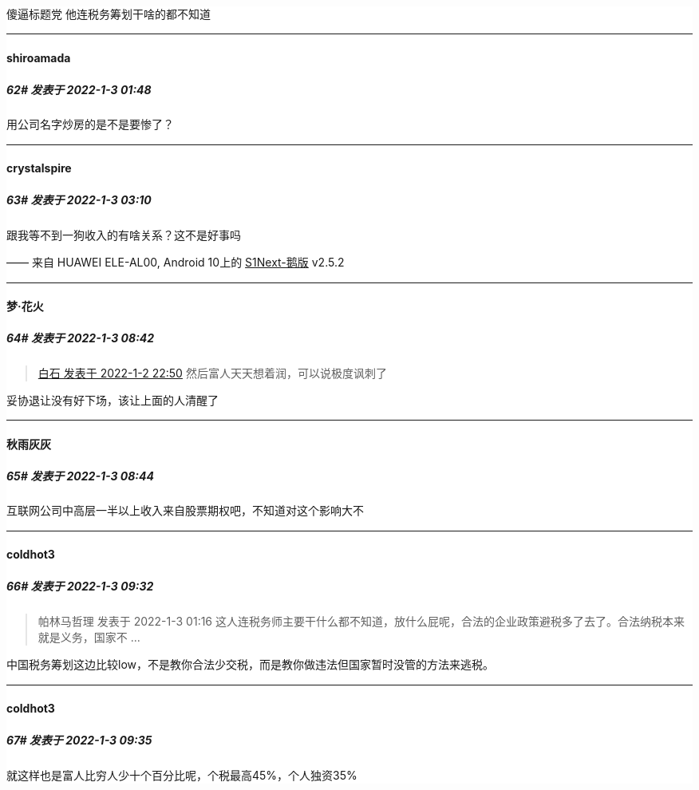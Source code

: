 傻逼标题党
他连税务筹划干啥的都不知道

*****

####  shiroamada  
##### 62#       发表于 2022-1-3 01:48

用公司名字炒房的是不是要惨了？

*****

####  crystalspire  
##### 63#       发表于 2022-1-3 03:10

跟我等不到一狗收入的有啥关系？这不是好事吗

—— 来自 HUAWEI ELE-AL00, Android 10上的 [S1Next-鹅版](https://github.com/ykrank/S1-Next/releases) v2.5.2



*****

####  梦·花火  
##### 64#       发表于 2022-1-3 08:42

<blockquote><a href="httphttps://bbs.saraba1st.com/2b/forum.php?mod=redirect&amp;goto=findpost&amp;pid=54142525&amp;ptid=2045407" target="_blank">白石 发表于 2022-1-2 22:50</a>
然后富人天天想着润，可以说极度讽刺了</blockquote>
妥协退让没有好下场，该让上面的人清醒了

*****

####  秋雨灰灰  
##### 65#       发表于 2022-1-3 08:44

互联网公司中高层一半以上收入来自股票期权吧，不知道对这个影响大不



*****

####  coldhot3  
##### 66#       发表于 2022-1-3 09:32

<blockquote>帕林马哲理 发表于 2022-1-3 01:16
这人连税务师主要干什么都不知道，放什么屁呢，合法的企业政策避税多了去了。合法纳税本来就是义务，国家不 ...</blockquote>
中国税务筹划这边比较low，不是教你合法少交税，而是教你做违法但国家暂时没管的方法来逃税。

*****

####  coldhot3  
##### 67#       发表于 2022-1-3 09:35

就这样也是富人比穷人少十个百分比呢，个税最高45%，个人独资35%
